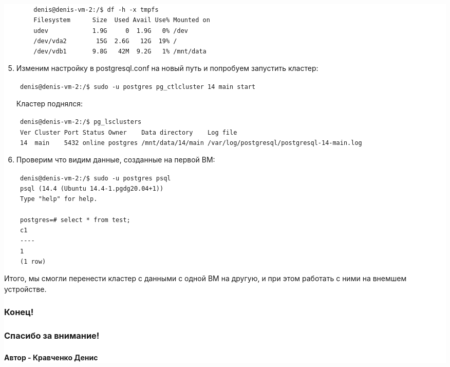             denis@denis-vm-2:/$ df -h -x tmpfs
            Filesystem      Size  Used Avail Use% Mounted on
            udev            1.9G     0  1.9G   0% /dev
            /dev/vda2        15G  2.6G   12G  19% /
            /dev/vdb1       9.8G   42M  9.2G   1% /mnt/data

5. Изменим настройку в postgresql.conf на новый путь и попробуем запустить кластер: 

        denis@denis-vm-2:/$ sudo -u postgres pg_ctlcluster 14 main start

    Кластер поднялся: 

        denis@denis-vm-2:/$ pg_lsclusters
        Ver Cluster Port Status Owner    Data directory    Log file
        14  main    5432 online postgres /mnt/data/14/main /var/log/postgresql/postgresql-14-main.log

6. Проверим что видим данные, созданные на первой ВМ: 

        denis@denis-vm-2:/$ sudo -u postgres psql
        psql (14.4 (Ubuntu 14.4-1.pgdg20.04+1))
        Type "help" for help.

        postgres=# select * from test;
        c1
        ----
        1
        (1 row)

Итого, мы смогли перенести кластер с данными с одной ВМ на другую, и при этом работать с ними на внемшем устройстве.

### Конец! ###

### Спасибо за внимание! ###

#### Автор - Кравченко Денис ####

